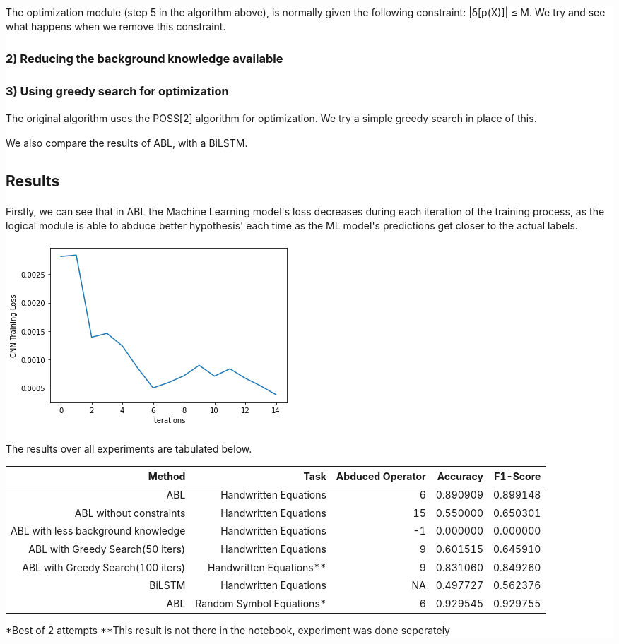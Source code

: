The optimization module (step 5 in the algorithm above), is normally given the following constraint: |δ[p(X)]| ≤ M. We try and see what happens when we remove this constraint.

### 2) Reducing the background knowledge available

### 3) Using greedy search for optimization

The original algorithm uses the POSS[2] algorithm for optimization. We try a simple greedy search in place of this.


We also compare the results of ABL, with a BiLSTM.

## Results

Firstly, we can see that in ABL the Machine Learning model's loss decreases during each iteration of the training process, as the logical module is able to abduce better hypothesis' each time as the ML model's predictions get closer to the actual labels.

![](loss.png)

The results over all experiments are tabulated below.

|                             Method |                    Task | Abduced Operator | Accuracy | F1-Score |
|-----------------------------------:|------------------------:|-----------------:|---------:|---------:|
|                                ABL |   Handwritten Equations |                6 | 0.890909 | 0.899148 |
|            ABL without constraints |   Handwritten Equations |               15 | 0.550000 | 0.650301 |
| ABL with less background knowledge |   Handwritten Equations |               -1 | 0.000000 | 0.000000 |
|  ABL with Greedy Search(50 iters)  |   Handwritten Equations |                9 | 0.601515 | 0.645910 |
|  ABL with Greedy Search(100 iters) | Handwritten Equations** |                9 | 0.831060 | 0.849260 |
|                             BiLSTM |   Handwritten Equations |               NA | 0.497727 | 0.562376 |
|                                ABL |Random Symbol Equations* |                6 | 0.929545 | 0.929755 |

*Best of 2 attempts
**This result is not there in the notebook, experiment was done seperately
